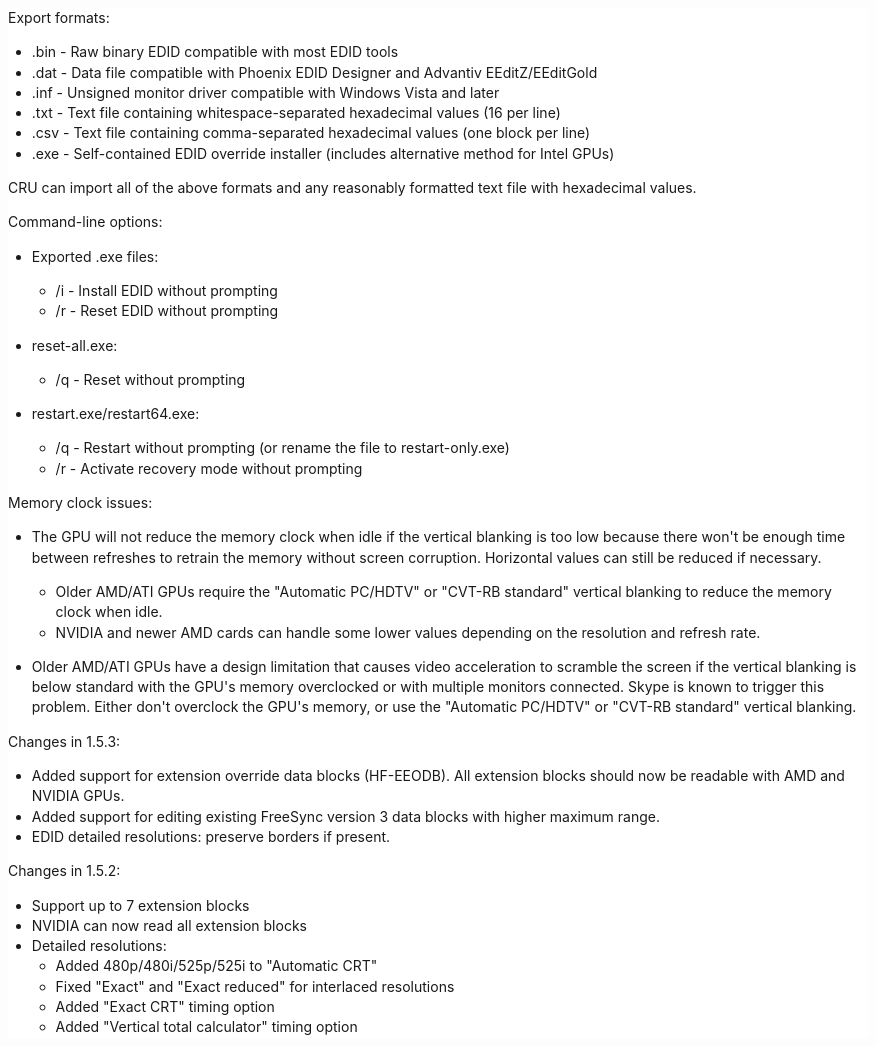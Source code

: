 
Export formats:

*   .bin - Raw binary EDID compatible with most EDID tools
*   .dat - Data file compatible with Phoenix EDID Designer and Advantiv EEditZ/EEditGold
*   .inf - Unsigned monitor driver compatible with Windows Vista and later
*   .txt - Text file containing whitespace-separated hexadecimal values (16 per line)
*   .csv - Text file containing comma-separated hexadecimal values (one block per line)
*   .exe - Self-contained EDID override installer (includes alternative method for Intel GPUs)  
    

CRU can import all of the above formats and any reasonably formatted text file with hexadecimal values.  
  
Command-line options:

*   Exported .exe files:
    *   /i - Install EDID without prompting
    *   /r - Reset EDID without prompting  
        
*   reset-all.exe:
    *   /q - Reset without prompting  
        
*   restart.exe/restart64.exe:
    *   /q - Restart without prompting (or rename the file to restart-only.exe)
    *   /r - Activate recovery mode without prompting  
        

Memory clock issues:

*   The GPU will not reduce the memory clock when idle if the vertical blanking is too low because there won't be enough time between refreshes to retrain the memory without screen corruption. Horizontal values can still be reduced if necessary.
    *   Older AMD/ATI GPUs require the "Automatic PC/HDTV" or "CVT-RB standard" vertical blanking to reduce the memory clock when idle.
    *   NVIDIA and newer AMD cards can handle some lower values depending on the resolution and refresh rate.  
        
*   Older AMD/ATI GPUs have a design limitation that causes video acceleration to scramble the screen if the vertical blanking is below standard with the GPU's memory overclocked or with multiple monitors connected. Skype is known to trigger this problem. Either don't overclock the GPU's memory, or use the "Automatic PC/HDTV" or "CVT-RB standard" vertical blanking.  
    

Changes in 1.5.3:

*   Added support for extension override data blocks (HF-EEODB). All extension blocks should now be readable with AMD and NVIDIA GPUs.
*   Added support for editing existing FreeSync version 3 data blocks with higher maximum range.
*   EDID detailed resolutions: preserve borders if present.  
    

Changes in 1.5.2:

*   Support up to 7 extension blocks
*   NVIDIA can now read all extension blocks
*   Detailed resolutions:
    *   Added 480p/480i/525p/525i to "Automatic CRT"
    *   Fixed "Exact" and "Exact reduced" for interlaced resolutions
    *   Added "Exact CRT" timing option
    *   Added "Vertical total calculator" timing option  
        